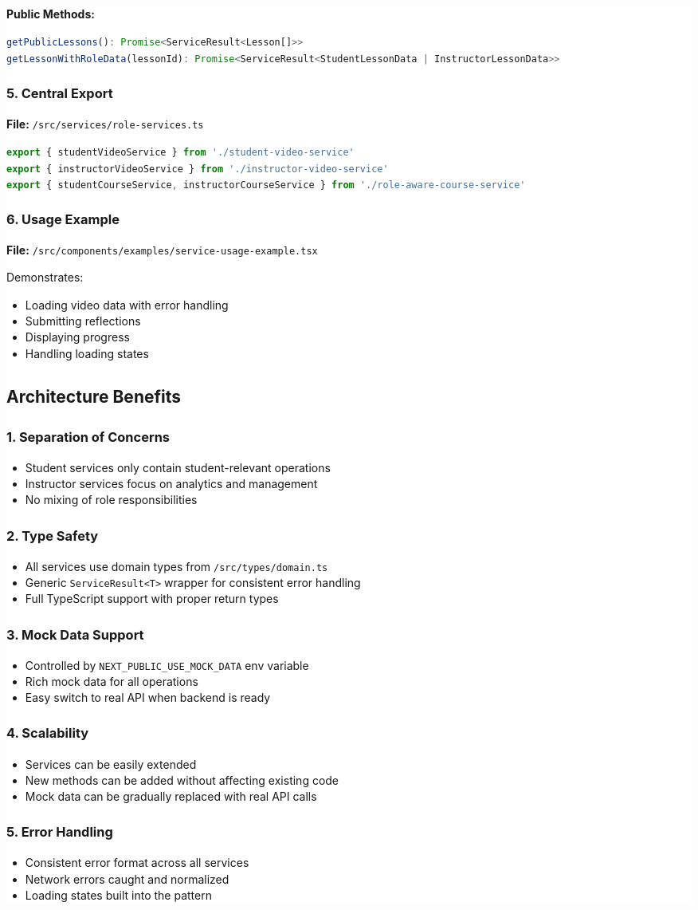 **Public Methods:**
```typescript
getPublicLessons(): Promise<ServiceResult<Lesson[]>>
getLessonWithRoleData(lessonId): Promise<ServiceResult<StudentLessonData | InstructorLessonData>>
```

### 5. Central Export
**File:** `/src/services/role-services.ts`
```typescript
export { studentVideoService } from './student-video-service'
export { instructorVideoService } from './instructor-video-service'
export { studentCourseService, instructorCourseService } from './role-aware-course-service'
```

### 6. Usage Example
**File:** `/src/components/examples/service-usage-example.tsx`

Demonstrates:
- Loading video data with error handling
- Submitting reflections
- Displaying progress
- Handling loading states

## Architecture Benefits

### 1. **Separation of Concerns**
- Student services only contain student-relevant operations
- Instructor services focus on analytics and management
- No mixing of role responsibilities

### 2. **Type Safety**
- All services use domain types from `/src/types/domain.ts`
- Generic `ServiceResult<T>` wrapper for consistent error handling
- Full TypeScript support with proper return types

### 3. **Mock Data Support**
- Controlled by `NEXT_PUBLIC_USE_MOCK_DATA` env variable
- Rich mock data for all operations
- Easy switch to real API when backend is ready

### 4. **Scalability**
- Services can be easily extended
- New methods can be added without affecting existing code
- Mock data can be gradually replaced with real API calls

### 5. **Error Handling**
- Consistent error format across all services
- Network errors caught and normalized
- Loading states built into the pattern
